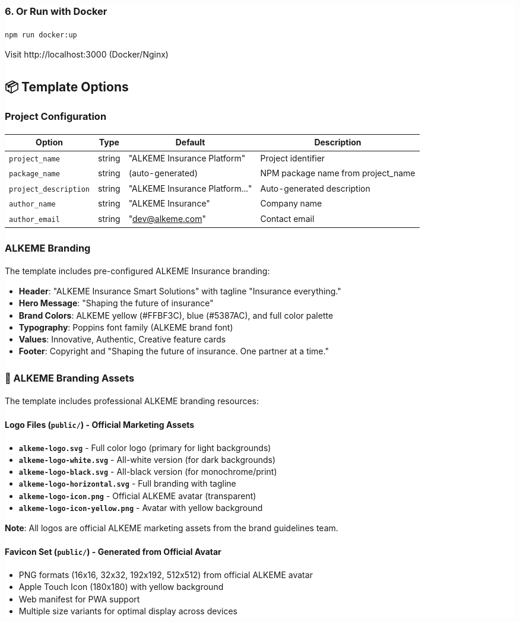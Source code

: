 ### 6. Or Run with Docker

```bash
npm run docker:up
```

Visit http://localhost:3000 (Docker/Nginx)

## 📦 Template Options

### Project Configuration

| Option | Type | Default | Description |
|--------|------|---------|-------------|
| `project_name` | string | "ALKEME Insurance Platform" | Project identifier |
| `package_name` | string | (auto-generated) | NPM package name from project_name |
| `project_description` | string | "ALKEME Insurance Platform..." | Auto-generated description |
| `author_name` | string | "ALKEME Insurance" | Company name |
| `author_email` | string | "dev@alkeme.com" | Contact email |

### ALKEME Branding

The template includes pre-configured ALKEME Insurance branding:
- **Header**: "ALKEME Insurance Smart Solutions" with tagline "Insurance everything."
- **Hero Message**: "Shaping the future of insurance"
- **Brand Colors**: ALKEME yellow (#FFBF3C), blue (#5387AC), and full color palette
- **Typography**: Poppins font family (ALKEME brand font)
- **Values**: Innovative, Authentic, Creative feature cards
- **Footer**: Copyright and "Shaping the future of insurance. One partner at a time."

### 🎨 ALKEME Branding Assets

The template includes professional ALKEME branding resources:

#### Logo Files (`public/`) - Official Marketing Assets
- **`alkeme-logo.svg`** - Full color logo (primary for light backgrounds)
- **`alkeme-logo-white.svg`** - All-white version (for dark backgrounds)
- **`alkeme-logo-black.svg`** - All-black version (for monochrome/print)
- **`alkeme-logo-horizontal.svg`** - Full branding with tagline
- **`alkeme-logo-icon.png`** - Official ALKEME avatar (transparent)
- **`alkeme-logo-icon-yellow.png`** - Avatar with yellow background

**Note**: All logos are official ALKEME marketing assets from the brand guidelines team.

#### Favicon Set (`public/`) - Generated from Official Avatar
- PNG formats (16x16, 32x32, 192x192, 512x512) from official ALKEME avatar
- Apple Touch Icon (180x180) with yellow background
- Web manifest for PWA support
- Multiple size variants for optimal display across devices
